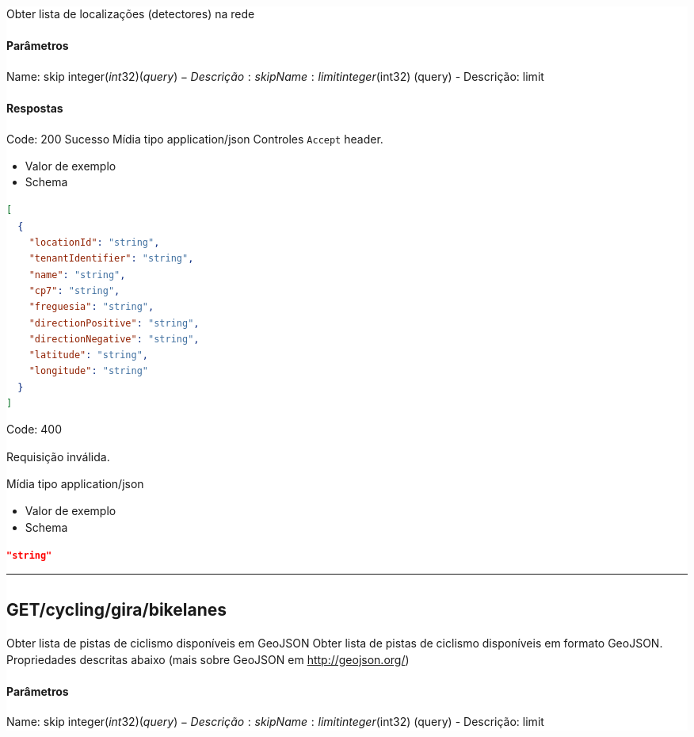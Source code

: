 Obter lista de localizações (detectores) na rede

#### Parâmetros
Name: skip integer($int32) (query) - Descrição: skip
Name: limit integer($int32) (query) - Descrição: limit

#### Respostas

Code: 200
Sucesso
Mídia tipo
application/json
Controles `Accept` header.
- Valor de exemplo
- Schema
```json
[
  {
    "locationId": "string",
    "tenantIdentifier": "string",
    "name": "string",
    "cp7": "string",
    "freguesia": "string",
    "directionPositive": "string",
    "directionNegative": "string",
    "latitude": "string",
    "longitude": "string"
  }
]
```

Code: 400

Requisição inválida.

Mídia tipo
application/json
- Valor de exemplo
- Schema
```json
"string"
```

---
## GET/cycling/gira/bikelanes

Obter lista de pistas de ciclismo disponíveis em GeoJSON
Obter lista de pistas de ciclismo disponíveis em formato GeoJSON. Propriedades descritas abaixo (mais sobre GeoJSON em http://geojson.org/)

#### Parâmetros
Name: skip integer($int32) (query) - Descrição: skip
Name: limit integer($int32) (query) - Descrição: limit
